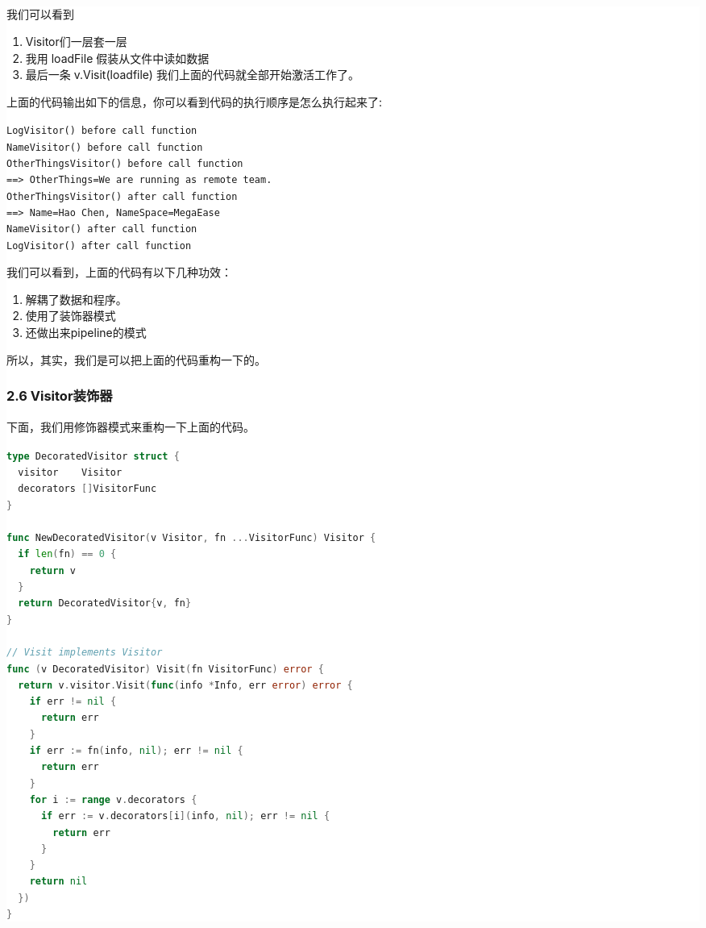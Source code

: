 
我们可以看到

1. Visitor们一层套一层
2. 我用 loadFile 假装从文件中读如数据
3. 最后一条 v.Visit(loadfile) 我们上面的代码就全部开始激活工作了。

上面的代码输出如下的信息，你可以看到代码的执行顺序是怎么执行起来了:

```txt
LogVisitor() before call function
NameVisitor() before call function
OtherThingsVisitor() before call function
==> OtherThings=We are running as remote team.
OtherThingsVisitor() after call function
==> Name=Hao Chen, NameSpace=MegaEase
NameVisitor() after call function
LogVisitor() after call function
```

我们可以看到，上面的代码有以下几种功效：

1. 解耦了数据和程序。
2. 使用了装饰器模式
3. 还做出来pipeline的模式

所以，其实，我们是可以把上面的代码重构一下的。

### 2.6 Visitor装饰器

下面，我们用修饰器模式来重构一下上面的代码。

```go
type DecoratedVisitor struct {
  visitor    Visitor
  decorators []VisitorFunc
}

func NewDecoratedVisitor(v Visitor, fn ...VisitorFunc) Visitor {
  if len(fn) == 0 {
    return v
  }
  return DecoratedVisitor{v, fn}
}

// Visit implements Visitor
func (v DecoratedVisitor) Visit(fn VisitorFunc) error {
  return v.visitor.Visit(func(info *Info, err error) error {
    if err != nil {
      return err
    }
    if err := fn(info, nil); err != nil {
      return err
    }
    for i := range v.decorators {
      if err := v.decorators[i](info, nil); err != nil {
        return err
      }
    }
    return nil
  })
}
```
